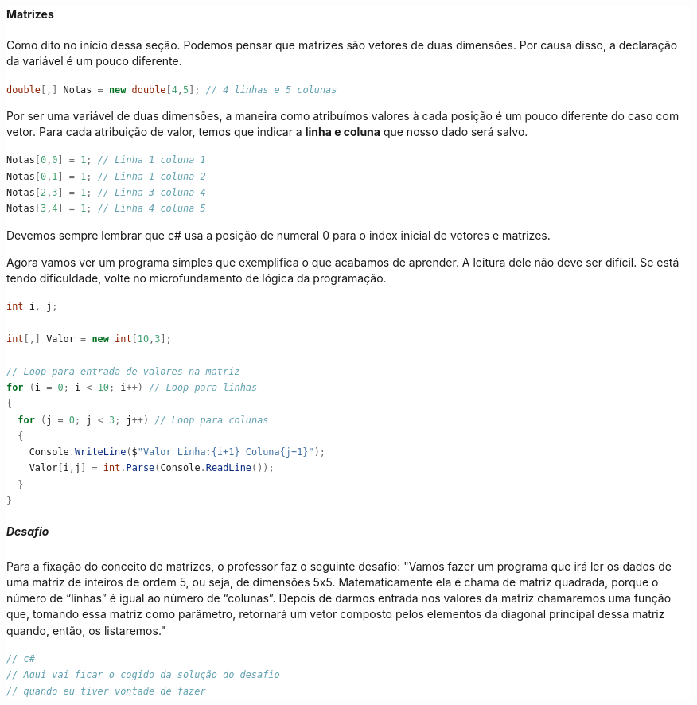 #### Matrizes

Como dito no início dessa seção. Podemos pensar que matrizes são vetores de duas dimensões. Por causa disso, a declaração da variável é um pouco diferente.

```cs
double[,] Notas = new double[4,5]; // 4 linhas e 5 colunas 
```
Por ser uma variável de duas dimensões, a maneira como atribuímos valores à cada posição é um pouco diferente do caso com vetor. Para cada atribuição de valor, temos que indicar a **linha e coluna** que nosso dado será salvo.

```cs
Notas[0,0] = 1; // Linha 1 coluna 1
Notas[0,1] = 1; // Linha 1 coluna 2
Notas[2,3] = 1; // Linha 3 coluna 4
Notas[3,4] = 1; // Linha 4 coluna 5
```

Devemos sempre lembrar que c\# usa a posição de numeral 0 para o index inicial de vetores e matrizes.

Agora vamos ver um programa simples que exemplifica o que acabamos de aprender. A leitura dele não deve ser difícil. Se está tendo dificuldade, volte no microfundamento de lógica da programação.

```cs
int i, j;

int[,] Valor = new int[10,3];

// Loop para entrada de valores na matriz
for (i = 0; i < 10; i++) // Loop para linhas
{
  for (j = 0; j < 3; j++) // Loop para colunas
  {
    Console.WriteLine($"Valor Linha:{i+1} Coluna{j+1}");
    Valor[i,j] = int.Parse(Console.ReadLine());
  }
}
```

##### Desafio

Para a fixação do conceito de matrizes, o professor faz o seguinte desafio: "Vamos fazer um programa que irá ler os dados de uma matriz de inteiros de ordem 5, ou seja, de dimensões 5x5. Matematicamente ela é chama de matriz quadrada, porque o número de “linhas” é igual ao número de “colunas”. Depois de darmos entrada nos valores da matriz chamaremos uma função que, tomando essa matriz como parâmetro, retornará um vetor composto pelos elementos da diagonal principal dessa matriz quando, então, os listaremos."

```cs
// c#
// Aqui vai ficar o cogido da solução do desafio
// quando eu tiver vontade de fazer
```


[^1]: Isso é muito legal!